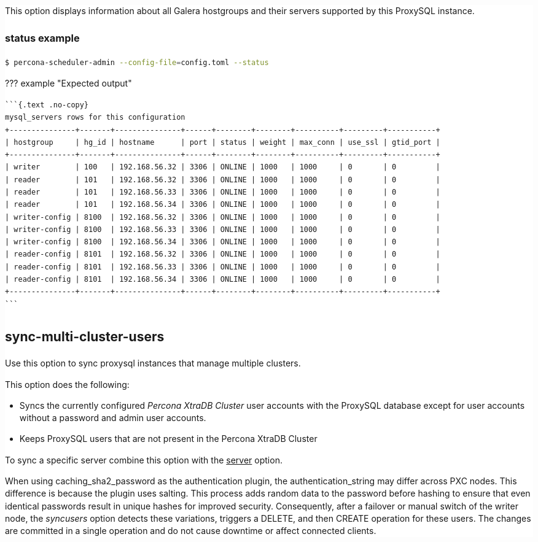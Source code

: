 This option displays information about all Galera hostgroups and their servers supported by this ProxySQL instance.

### status example

```{.bash data-prompt="$"}
$ percona-scheduler-admin --config-file=config.toml --status
```

??? example "Expected output"

    ```{.text .no-copy}
    mysql_servers rows for this configuration
    +---------------+-------+---------------+------+--------+--------+----------+---------+-----------+
    | hostgroup     | hg_id | hostname      | port | status | weight | max_conn | use_ssl | gtid_port |
    +---------------+-------+---------------+------+--------+--------+----------+---------+-----------+
    | writer        | 100   | 192.168.56.32 | 3306 | ONLINE | 1000   | 1000     | 0       | 0         |
    | reader        | 101   | 192.168.56.32 | 3306 | ONLINE | 1000   | 1000     | 0       | 0         |
    | reader        | 101   | 192.168.56.33 | 3306 | ONLINE | 1000   | 1000     | 0       | 0         |
    | reader        | 101   | 192.168.56.34 | 3306 | ONLINE | 1000   | 1000     | 0       | 0         |
    | writer-config | 8100  | 192.168.56.32 | 3306 | ONLINE | 1000   | 1000     | 0       | 0         |
    | writer-config | 8100  | 192.168.56.33 | 3306 | ONLINE | 1000   | 1000     | 0       | 0         |
    | writer-config | 8100  | 192.168.56.34 | 3306 | ONLINE | 1000   | 1000     | 0       | 0         |
    | reader-config | 8101  | 192.168.56.32 | 3306 | ONLINE | 1000   | 1000     | 0       | 0         |
    | reader-config | 8101  | 192.168.56.33 | 3306 | ONLINE | 1000   | 1000     | 0       | 0         |
    | reader-config | 8101  | 192.168.56.34 | 3306 | ONLINE | 1000   | 1000     | 0       | 0         |
    +---------------+-------+---------------+------+--------+--------+----------+---------+-----------+
    ```

## sync-multi-cluster-users

Use this option to sync proxysql instances that manage multiple clusters.

This option does the following:

* Syncs the currently configured *Percona XtraDB Cluster* user accounts with the ProxySQL database except for user accounts without a password and admin user accounts.

* Keeps ProxySQL users that are not present in the Percona XtraDB Cluster

To sync a specific server combine this option with the [server](#server)  option.

When using caching_sha2_password as the authentication plugin, the authentication_string may differ across PXC nodes. This difference is because the plugin uses salting. This process adds random data to the password before hashing to ensure that even identical passwords result in unique hashes for improved security. Consequently, after a failover or manual switch of the writer node, the *syncusers* option detects these variations, triggers a DELETE, and then CREATE operation for these users. The changes are committed in a single operation and do not cause downtime or affect connected clients.
